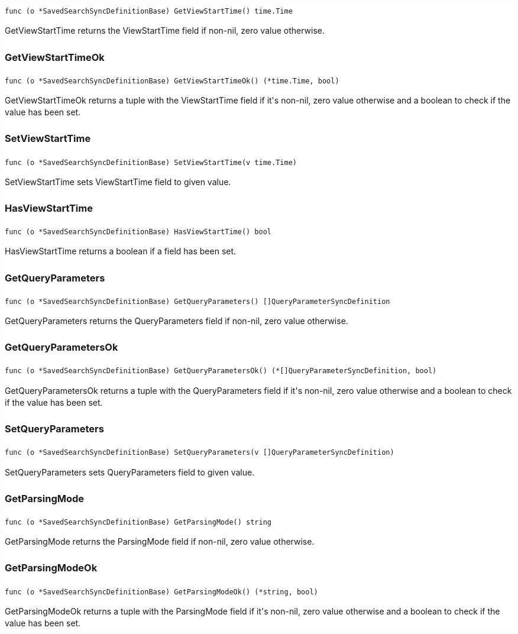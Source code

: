 `func (o *SavedSearchSyncDefinitionBase) GetViewStartTime() time.Time`

GetViewStartTime returns the ViewStartTime field if non-nil, zero value otherwise.

### GetViewStartTimeOk

`func (o *SavedSearchSyncDefinitionBase) GetViewStartTimeOk() (*time.Time, bool)`

GetViewStartTimeOk returns a tuple with the ViewStartTime field if it's non-nil, zero value otherwise
and a boolean to check if the value has been set.

### SetViewStartTime

`func (o *SavedSearchSyncDefinitionBase) SetViewStartTime(v time.Time)`

SetViewStartTime sets ViewStartTime field to given value.

### HasViewStartTime

`func (o *SavedSearchSyncDefinitionBase) HasViewStartTime() bool`

HasViewStartTime returns a boolean if a field has been set.

### GetQueryParameters

`func (o *SavedSearchSyncDefinitionBase) GetQueryParameters() []QueryParameterSyncDefinition`

GetQueryParameters returns the QueryParameters field if non-nil, zero value otherwise.

### GetQueryParametersOk

`func (o *SavedSearchSyncDefinitionBase) GetQueryParametersOk() (*[]QueryParameterSyncDefinition, bool)`

GetQueryParametersOk returns a tuple with the QueryParameters field if it's non-nil, zero value otherwise
and a boolean to check if the value has been set.

### SetQueryParameters

`func (o *SavedSearchSyncDefinitionBase) SetQueryParameters(v []QueryParameterSyncDefinition)`

SetQueryParameters sets QueryParameters field to given value.


### GetParsingMode

`func (o *SavedSearchSyncDefinitionBase) GetParsingMode() string`

GetParsingMode returns the ParsingMode field if non-nil, zero value otherwise.

### GetParsingModeOk

`func (o *SavedSearchSyncDefinitionBase) GetParsingModeOk() (*string, bool)`

GetParsingModeOk returns a tuple with the ParsingMode field if it's non-nil, zero value otherwise
and a boolean to check if the value has been set.
